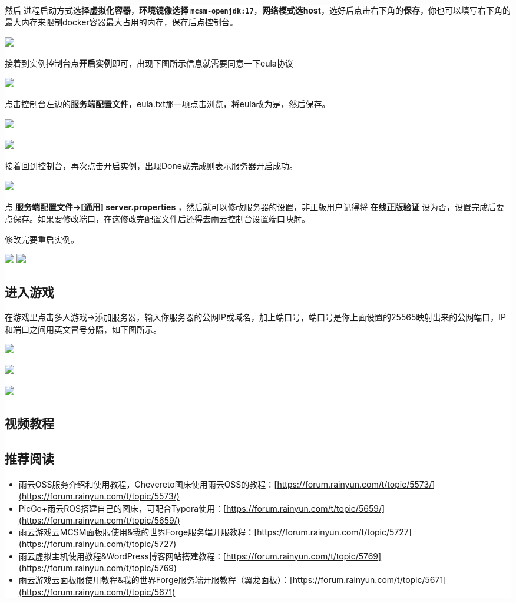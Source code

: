 然后 进程启动方式选择**虚拟化容器**，**环境镜像选择 `mcsm-openjdk:17`**，**网络模式选host**，选好后点击右下角的**保存**，你也可以填写右下角的最大内存来限制docker容器最大占用的内存，保存后点控制台。

![](https://cn-sy1.rains3.com/rainyun-assets/Pic/2023/11/20231104151434_5b0e35443e9e558ab7094ea2ff2bdc0a.png)

接着到实例控制台点**开启实例**即可，出现下图所示信息就需要同意一下eula协议

![](https://cn-sy1.rains3.com/rainyun-assets/Pic/2023/11/20231104152036_72995f399f128fe6175b8bcce2343d8f.png)

点击控制台左边的**服务端配置文件**，eula.txt那一项点击浏览，将eula改为是，然后保存。

![](https://cn-sy1.rains3.com/rainyun-assets/Pic/2023/11/20231104152210_a0da656aa7e6c1641c660c4c0817b490.png)

![](https://cn-sy1.rains3.com/rainyun-assets/Pic/2023/11/20231104152234_94fdf6d6b2b38d29cbaf936a15199a76.png)

接着回到控制台，再次点击开启实例，出现Done或完成则表示服务器开启成功。

![](https://cn-sy1.rains3.com/rainyun-assets/Pic/2023/11/20231104152416_489efb4d0b1ad588ad2bdb1083f32ddb.png)

点 **服务端配置文件→[通用] server.properties** ，然后就可以修改服务器的设置，非正版用户记得将 **在线正版验证** 设为否，设置完成后要点保存。如果要修改端口，在这修改完配置文件后还得去雨云控制台设置端口映射。

修改完要重启实例。

![](https://cn-sy1.rains3.com/rainyun-assets/Pic/2023/11/20231104152525_ee1ec38dae199514bf07387ce6b672a1.png)
![](https://cn-sy1.rains3.com/rainyun-assets/Pic/2023/11/20231104152608_aa1fe93e165a685b1c441a0febed0c07.png)

## 进入游戏

在游戏里点击多人游戏→添加服务器，输入你服务器的公网IP或域名，加上端口号，端口号是你上面设置的25565映射出来的公网端口，IP和端口之间用英文冒号分隔，如下图所示。

![](https://cn-sy1.rains3.com/rainyun-assets/Pic/2023/11/20231104152821_b94c68c12e6fcd2c880482e06ebfc144.png)

![](https://cn-sy1.rains3.com/rainyun-assets/Pic/2023/11/20231104152848_0865bc9806554fd057c4e75b420fb258.png)

![](https://cn-sy1.rains3.com/rainyun-assets/Pic/2023/11/20231104153022_b59fcd10b494427c6d92300f4ec891ec.png)

## 视频教程
<iframe class="iframe_video" src="//player.bilibili.com/player.html?aid=620555052&cid=1322382432&page=1&autoplay=false&muted=true&highQuality=true" scrolling="no" border="0" frameborder="no" framespacing="0" allowfullscreen="true"> </iframe>




## 推荐阅读

- 雨云OSS服务介绍和使用教程，Chevereto图床使用雨云OSS的教程：[https://forum.rainyun.com/t/topic/5573/](https://forum.rainyun.com/t/topic/5573/)
- PicGo+雨云ROS搭建自己的图床，可配合Typora使用：[https://forum.rainyun.com/t/topic/5659/](https://forum.rainyun.com/t/topic/5659/)
- 雨云游戏云MCSM面板服使用&我的世界Forge服务端开服教程：[https://forum.rainyun.com/t/topic/5727](https://forum.rainyun.com/t/topic/5727)
- 雨云虚拟主机使用教程&WordPress博客网站搭建教程：[https://forum.rainyun.com/t/topic/5769](https://forum.rainyun.com/t/topic/5769)
- 雨云游戏云面板服使用教程&我的世界Forge服务端开服教程（翼龙面板）：[https://forum.rainyun.com/t/topic/5671](https://forum.rainyun.com/t/topic/5671)

